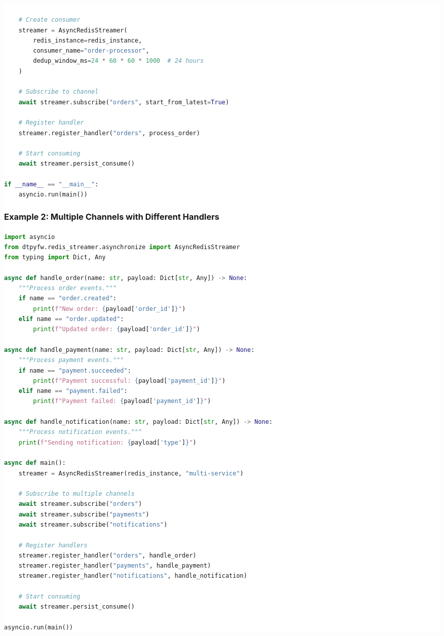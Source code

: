 ```python
    
    # Create consumer
    streamer = AsyncRedisStreamer(
        redis_instance=redis_instance,
        consumer_name="order-processor",
        dedup_window_ms=24 * 60 * 60 * 1000  # 24 hours
    )
    
    # Subscribe to channel
    await streamer.subscribe("orders", start_from_latest=True)
    
    # Register handler
    streamer.register_handler("orders", process_order)
    
    # Start consuming
    await streamer.persist_consume()

if __name__ == "__main__":
    asyncio.run(main())
```

### Example 2: Multiple Channels with Different Handlers

```python
import asyncio
from dtpyfw.redis_streamer.asynchronize import AsyncRedisStreamer
from typing import Dict, Any

async def handle_order(name: str, payload: Dict[str, Any]) -> None:
    """Process order events."""
    if name == "order.created":
        print(f"New order: {payload['order_id']}")
    elif name == "order.updated":
        print(f"Updated order: {payload['order_id']}")

async def handle_payment(name: str, payload: Dict[str, Any]) -> None:
    """Process payment events."""
    if name == "payment.succeeded":
        print(f"Payment successful: {payload['payment_id']}")
    elif name == "payment.failed":
        print(f"Payment failed: {payload['payment_id']}")

async def handle_notification(name: str, payload: Dict[str, Any]) -> None:
    """Process notification events."""
    print(f"Sending notification: {payload['type']}")

async def main():
    streamer = AsyncRedisStreamer(redis_instance, "multi-service")
    
    # Subscribe to multiple channels
    await streamer.subscribe("orders")
    await streamer.subscribe("payments")
    await streamer.subscribe("notifications")
    
    # Register handlers
    streamer.register_handler("orders", handle_order)
    streamer.register_handler("payments", handle_payment)
    streamer.register_handler("notifications", handle_notification)
    
    # Start consuming
    await streamer.persist_consume()

asyncio.run(main())
```